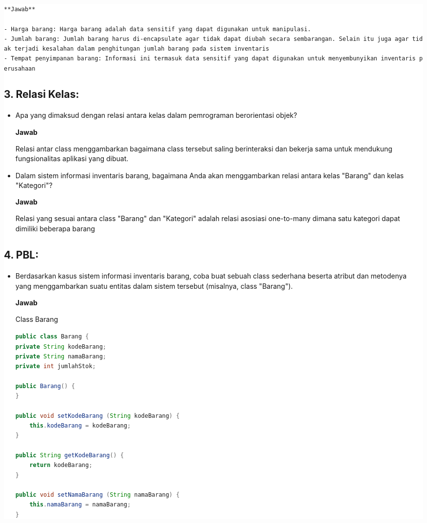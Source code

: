     **Jawab**

    - Harga barang: Harga barang adalah data sensitif yang dapat digunakan untuk manipulasi. 
    - Jumlah barang: Jumlah barang harus di-encapsulate agar tidak dapat diubah secara sembarangan. Selain itu juga agar tidak terjadi kesalahan dalam penghitungan jumlah barang pada sistem inventaris
    - Tempat penyimpanan barang: Informasi ini termasuk data sensitif yang dapat digunakan untuk menyembunyikan inventaris perusahaan

## 3. Relasi Kelas:

- Apa yang dimaksud dengan relasi antara kelas dalam pemrograman berorientasi objek?

    **Jawab**

    Relasi antar class menggambarkan bagaimana class tersebut saling berinteraksi dan bekerja sama  untuk mendukung fungsionalitas aplikasi yang dibuat.


- Dalam sistem informasi inventaris barang, bagaimana Anda akan menggambarkan relasi antara kelas "Barang" dan kelas "Kategori"?

    **Jawab**

    Relasi yang sesuai antara class "Barang" dan "Kategori" adalah relasi asosiasi one-to-many dimana satu kategori dapat dimiliki beberapa barang

## 4. PBL:

- Berdasarkan kasus sistem informasi inventaris barang, coba buat sebuah class sederhana beserta atribut dan metodenya yang menggambarkan suatu entitas dalam sistem tersebut (misalnya, class "Barang").

    **Jawab**

    Class Barang

    ```java
    public class Barang {
    private String kodeBarang;
    private String namaBarang;
    private int jumlahStok;

    public Barang() {
    }

    public void setKodeBarang (String kodeBarang) {
        this.kodeBarang = kodeBarang;
    }

    public String getKodeBarang() {
        return kodeBarang;
    }

    public void setNamaBarang (String namaBarang) {
        this.namaBarang = namaBarang;
    }
